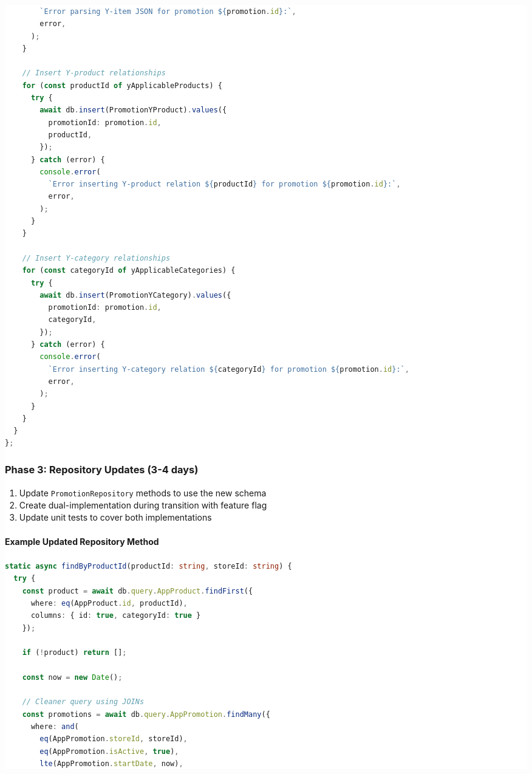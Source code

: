 ```typescript
        `Error parsing Y-item JSON for promotion ${promotion.id}:`,
        error,
      );
    }

    // Insert Y-product relationships
    for (const productId of yApplicableProducts) {
      try {
        await db.insert(PromotionYProduct).values({
          promotionId: promotion.id,
          productId,
        });
      } catch (error) {
        console.error(
          `Error inserting Y-product relation ${productId} for promotion ${promotion.id}:`,
          error,
        );
      }
    }

    // Insert Y-category relationships
    for (const categoryId of yApplicableCategories) {
      try {
        await db.insert(PromotionYCategory).values({
          promotionId: promotion.id,
          categoryId,
        });
      } catch (error) {
        console.error(
          `Error inserting Y-category relation ${categoryId} for promotion ${promotion.id}:`,
          error,
        );
      }
    }
  }
};
```

### Phase 3: Repository Updates (3-4 days)

1. Update `PromotionRepository` methods to use the new schema
2. Create dual-implementation during transition with feature flag
3. Update unit tests to cover both implementations

#### Example Updated Repository Method

```typescript
static async findByProductId(productId: string, storeId: string) {
  try {
    const product = await db.query.AppProduct.findFirst({
      where: eq(AppProduct.id, productId),
      columns: { id: true, categoryId: true }
    });

    if (!product) return [];

    const now = new Date();

    // Cleaner query using JOINs
    const promotions = await db.query.AppPromotion.findMany({
      where: and(
        eq(AppPromotion.storeId, storeId),
        eq(AppPromotion.isActive, true),
        lte(AppPromotion.startDate, now),
```